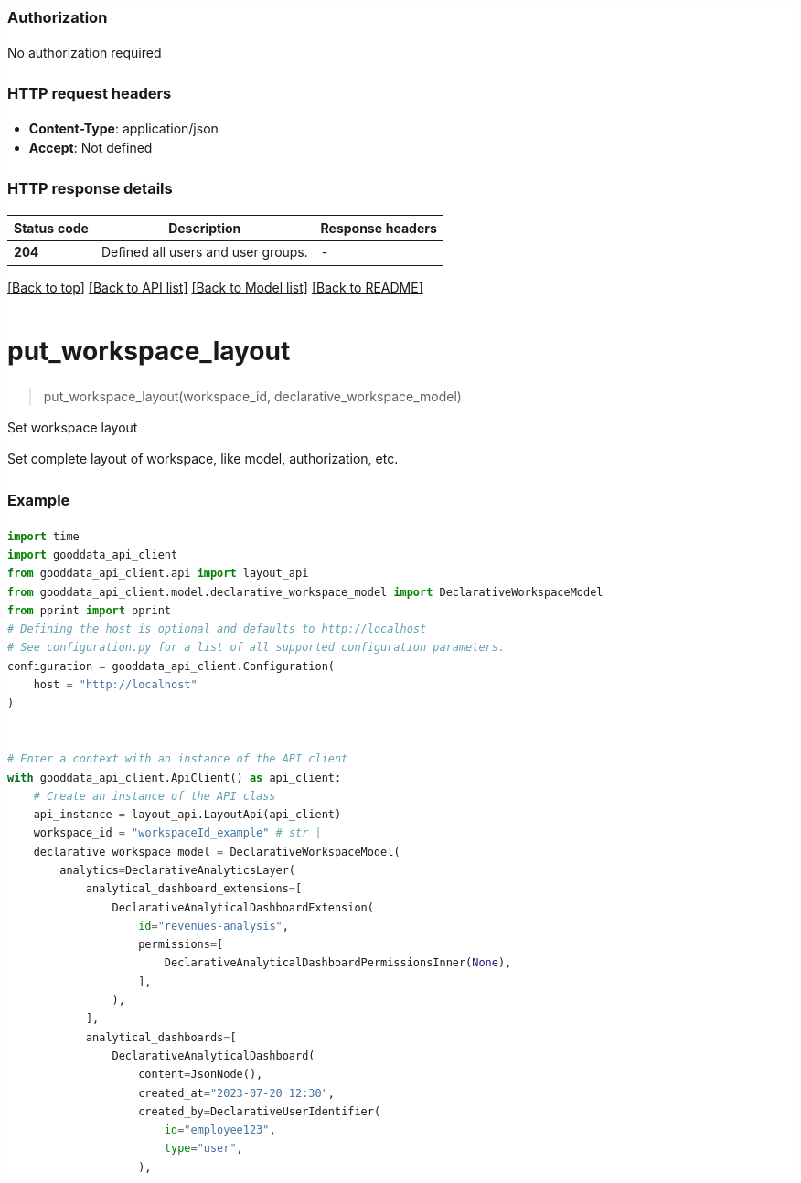 ### Authorization

No authorization required

### HTTP request headers

 - **Content-Type**: application/json
 - **Accept**: Not defined


### HTTP response details

| Status code | Description | Response headers |
|-------------|-------------|------------------|
**204** | Defined all users and user groups. |  -  |

[[Back to top]](#) [[Back to API list]](../README.md#documentation-for-api-endpoints) [[Back to Model list]](../README.md#documentation-for-models) [[Back to README]](../README.md)

# **put_workspace_layout**
> put_workspace_layout(workspace_id, declarative_workspace_model)

Set workspace layout

Set complete layout of workspace, like model, authorization, etc.

### Example


```python
import time
import gooddata_api_client
from gooddata_api_client.api import layout_api
from gooddata_api_client.model.declarative_workspace_model import DeclarativeWorkspaceModel
from pprint import pprint
# Defining the host is optional and defaults to http://localhost
# See configuration.py for a list of all supported configuration parameters.
configuration = gooddata_api_client.Configuration(
    host = "http://localhost"
)


# Enter a context with an instance of the API client
with gooddata_api_client.ApiClient() as api_client:
    # Create an instance of the API class
    api_instance = layout_api.LayoutApi(api_client)
    workspace_id = "workspaceId_example" # str | 
    declarative_workspace_model = DeclarativeWorkspaceModel(
        analytics=DeclarativeAnalyticsLayer(
            analytical_dashboard_extensions=[
                DeclarativeAnalyticalDashboardExtension(
                    id="revenues-analysis",
                    permissions=[
                        DeclarativeAnalyticalDashboardPermissionsInner(None),
                    ],
                ),
            ],
            analytical_dashboards=[
                DeclarativeAnalyticalDashboard(
                    content=JsonNode(),
                    created_at="2023-07-20 12:30",
                    created_by=DeclarativeUserIdentifier(
                        id="employee123",
                        type="user",
                    ),
```